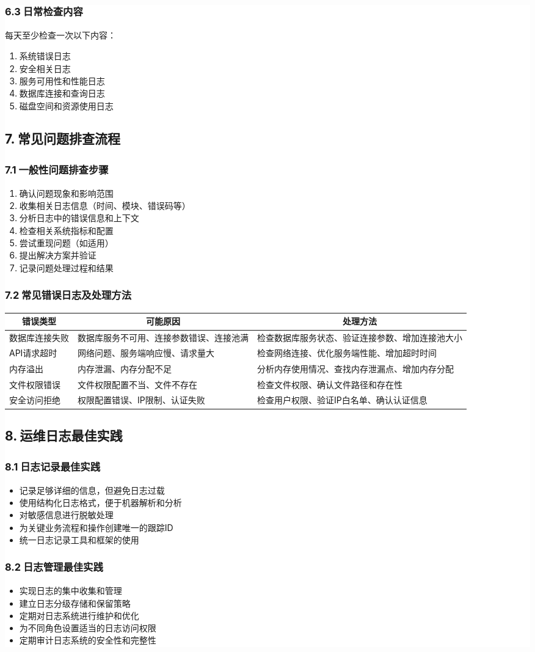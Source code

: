 ### 6.3 日常检查内容

每天至少检查一次以下内容：

1. 系统错误日志
2. 安全相关日志
3. 服务可用性和性能日志
4. 数据库连接和查询日志
5. 磁盘空间和资源使用日志

## 7. 常见问题排查流程

### 7.1 一般性问题排查步骤

1. 确认问题现象和影响范围
2. 收集相关日志信息（时间、模块、错误码等）
3. 分析日志中的错误信息和上下文
4. 检查相关系统指标和配置
5. 尝试重现问题（如适用）
6. 提出解决方案并验证
7. 记录问题处理过程和结果

### 7.2 常见错误日志及处理方法

| 错误类型 | 可能原因 | 处理方法 |
|---------|---------|---------|
| 数据库连接失败 | 数据库服务不可用、连接参数错误、连接池满 | 检查数据库服务状态、验证连接参数、增加连接池大小 |
| API请求超时 | 网络问题、服务端响应慢、请求量大 | 检查网络连接、优化服务端性能、增加超时时间 |
| 内存溢出 | 内存泄漏、内存分配不足 | 分析内存使用情况、查找内存泄漏点、增加内存分配 |
| 文件权限错误 | 文件权限配置不当、文件不存在 | 检查文件权限、确认文件路径和存在性 |
| 安全访问拒绝 | 权限配置错误、IP限制、认证失败 | 检查用户权限、验证IP白名单、确认认证信息 |

## 8. 运维日志最佳实践

### 8.1 日志记录最佳实践

- 记录足够详细的信息，但避免日志过载
- 使用结构化日志格式，便于机器解析和分析
- 对敏感信息进行脱敏处理
- 为关键业务流程和操作创建唯一的跟踪ID
- 统一日志记录工具和框架的使用

### 8.2 日志管理最佳实践

- 实现日志的集中收集和管理
- 建立日志分级存储和保留策略
- 定期对日志系统进行维护和优化
- 为不同角色设置适当的日志访问权限
- 定期审计日志系统的安全性和完整性
